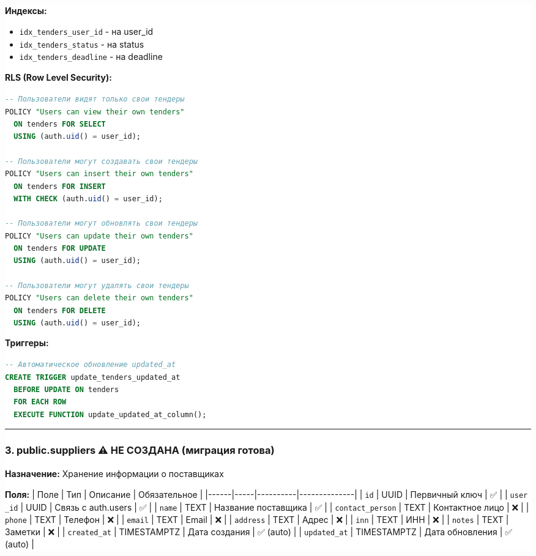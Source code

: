 **Индексы:**
- `idx_tenders_user_id` - на user_id
- `idx_tenders_status` - на status
- `idx_tenders_deadline` - на deadline

**RLS (Row Level Security):**
```sql
-- Пользователи видят только свои тендеры
POLICY "Users can view their own tenders"
  ON tenders FOR SELECT
  USING (auth.uid() = user_id);

-- Пользователи могут создавать свои тендеры
POLICY "Users can insert their own tenders"
  ON tenders FOR INSERT
  WITH CHECK (auth.uid() = user_id);

-- Пользователи могут обновлять свои тендеры
POLICY "Users can update their own tenders"
  ON tenders FOR UPDATE
  USING (auth.uid() = user_id);

-- Пользователи могут удалять свои тендеры
POLICY "Users can delete their own tenders"
  ON tenders FOR DELETE
  USING (auth.uid() = user_id);
```

**Триггеры:**
```sql
-- Автоматическое обновление updated_at
CREATE TRIGGER update_tenders_updated_at
  BEFORE UPDATE ON tenders
  FOR EACH ROW
  EXECUTE FUNCTION update_updated_at_column();
```

---

### 3. **public.suppliers** ⚠️ НЕ СОЗДАНА (миграция готова)

**Назначение:** Хранение информации о поставщиках

**Поля:**
| Поле | Тип | Описание | Обязательное |
|------|-----|----------|--------------|
| `id` | UUID | Первичный ключ | ✅ |
| `user_id` | UUID | Связь с auth.users | ✅ |
| `name` | TEXT | Название поставщика | ✅ |
| `contact_person` | TEXT | Контактное лицо | ❌ |
| `phone` | TEXT | Телефон | ❌ |
| `email` | TEXT | Email | ❌ |
| `address` | TEXT | Адрес | ❌ |
| `inn` | TEXT | ИНН | ❌ |
| `notes` | TEXT | Заметки | ❌ |
| `created_at` | TIMESTAMPTZ | Дата создания | ✅ (auto) |
| `updated_at` | TIMESTAMPTZ | Дата обновления | ✅ (auto) |
